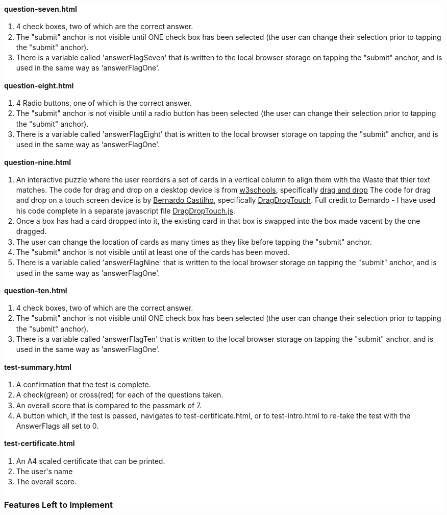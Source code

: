 **question-seven.html** 
1. 4 check boxes, two of which are the correct answer.
2. The "submit" anchor is not visible until ONE check box has been selected (the user can change their selection prior to tapping the "submit" anchor).
3. There is a variable called 'answerFlagSeven' that is written to the local browser storage on tapping the "submit" anchor, and is used in the same way as 'answerFlagOne'.

**question-eight.html** 
1. 4 Radio buttons, one of which is the correct answer.
2. The "submit" anchor is not visible until a radio button has been selected (the user can change their selection prior to tapping the "submit" anchor).
3. There is a variable called 'answerFlagEight' that is written to the local browser storage on tapping the "submit" anchor, and is used in the same way as 'answerFlagOne'.

**question-nine.html** 
1. An interactive puzzle where the user reorders a set of cards in a vertical column to align them with the Waste that thier text matches.
    The code for drag and drop on a desktop device is from [w3schools](https://www.w3schools.com/), specifically [drag and drop](https://www.w3schools.com/HTML/html5_draganddrop.asp)
    The code for drag and drop on a touch screen device is by [Bernardo Castilho](https://www.codeproject.com/script/Membership/View.aspx?mid=337492), specifically [DragDropTouch](https://www.codeproject.com/Articles/1091766/Add-support-for-standard-HTML-Drag-and-Drop-operat).
    Full credit to Bernardo - I have used his code complete in a separate javascript file [DragDropTouch.js](https://github.com/StuChapman/IFD-MS-Project-Online-Learning/blob/c8de4fce678a7d8c81fdf9835ea7480c7e69f37c/assets/js/DragDropTouch.js).
2. Once a box has had a card dropped into it, the existing card in that box is swapped into the box made vacent by the one dragged. 
3. The user can change the location of cards as many times as they like before tapping the "submit" anchor.
4. The "submit" anchor is not visible until at least one of the cards has been moved.
5. There is a variable called 'answerFlagNine' that is written to the local browser storage on tapping the "submit" anchor, and is used in the same way as 'answerFlagOne'.

**question-ten.html** 
1. 4 check boxes, two of which are the correct answer.
2. The "submit" anchor is not visible until ONE check box has been selected (the user can change their selection prior to tapping the "submit" anchor).
3. There is a variable called 'answerFlagTen' that is written to the local browser storage on tapping the "submit" anchor, and is used in the same way as 'answerFlagOne'.

**test-summary.html** 
1. A confirmation that the test is complete.
2. A check(green) or cross(red) for each of the questions taken.
3. An overall score that is compared to the passmark of 7.
4. A button which, if the test is passed, navigates to test-certificate.html, or to test-intro.html to re-take the test with the AnswerFlags all set to 0. 

**test-certificate.html** 
1. An A4 scaled certificate that can be printed.
2. The user's name
3. The overall score.

### Features Left to Implement
